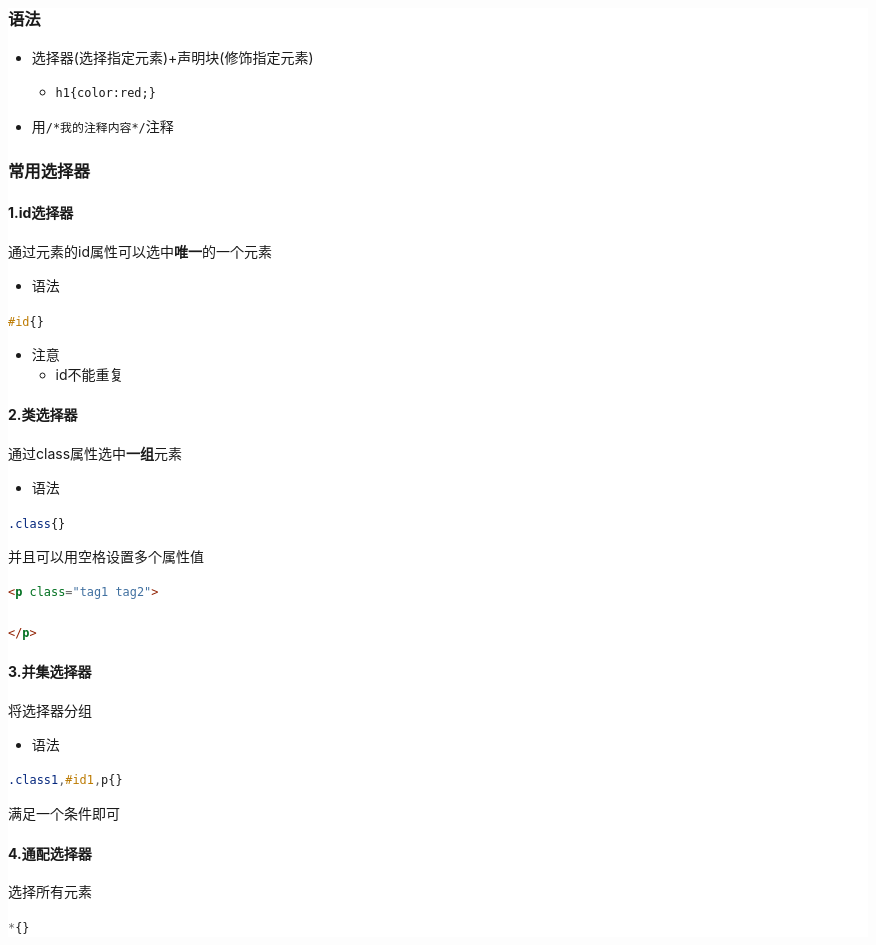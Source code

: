### 语法

- 选择器(选择指定元素)+声明块(修饰指定元素)
  - `h1{color:red;}`

- 用`/*我的注释内容*/`注释

### 常用选择器

#### 1.id选择器

通过元素的id属性可以选中**唯一**的一个元素

- 语法

```css
#id{}
```

- 注意
  - id不能重复

#### 2.类选择器

通过class属性选中**一组**元素

- 语法

```css
.class{}
```

并且可以用空格设置多个属性值

```html
<p class="tag1 tag2">
    
</p>
```

#### 3.并集选择器

将选择器分组

- 语法

```css
.class1,#id1,p{}
```

满足一个条件即可

#### 4.通配选择器

选择所有元素

```css
*{}
```
